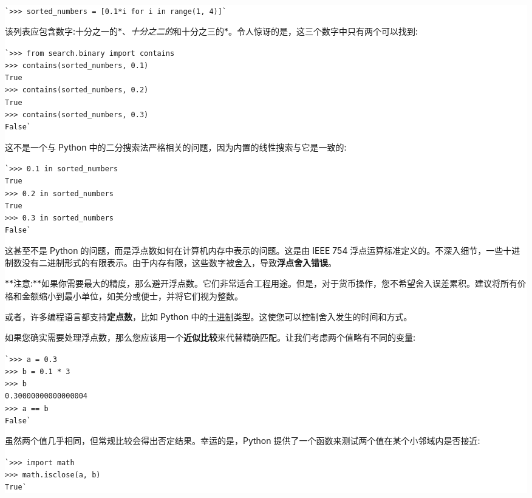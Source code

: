>>>

```
`>>> sorted_numbers = [0.1*i for i in range(1, 4)]` 
```

该列表应包含数字:十分之一的*、*十分之二的*和十分之三的*。令人惊讶的是，这三个数字中只有两个可以找到:

>>>

```
`>>> from search.binary import contains
>>> contains(sorted_numbers, 0.1)
True
>>> contains(sorted_numbers, 0.2)
True
>>> contains(sorted_numbers, 0.3)
False` 
```

这不是一个与 Python 中的二分搜索法严格相关的问题，因为内置的线性搜索与它是一致的:

>>>

```
`>>> 0.1 in sorted_numbers
True
>>> 0.2 in sorted_numbers
True
>>> 0.3 in sorted_numbers
False` 
```

这甚至不是 Python 的问题，而是浮点数如何在计算机内存中表示的问题。这是由 IEEE 754 浮点运算标准定义的。不深入细节，一些十进制数没有二进制形式的有限表示。由于内存有限，这些数字被[舍入](https://realpython.com/python-rounding/)，导致**浮点舍入错误**。

**注意:**如果你需要最大的精度，那么避开浮点数。它们非常适合工程用途。但是，对于货币操作，您不希望舍入误差累积。建议将所有价格和金额缩小到最小单位，如美分或便士，并将它们视为整数。

或者，许多编程语言都支持**定点数**，比如 Python 中的[十进制](https://pymotw.com/3/decimal/)类型。这使您可以控制舍入发生的时间和方式。

如果您确实需要处理浮点数，那么您应该用一个**近似比较**来代替精确匹配。让我们考虑两个值略有不同的变量:

>>>

```
`>>> a = 0.3
>>> b = 0.1 * 3
>>> b
0.30000000000000004
>>> a == b
False` 
```

虽然两个值几乎相同，但常规比较会得出否定结果。幸运的是，Python 提供了一个函数来测试两个值在某个小邻域内是否接近:

>>>

```
`>>> import math
>>> math.isclose(a, b)
True` 
```
